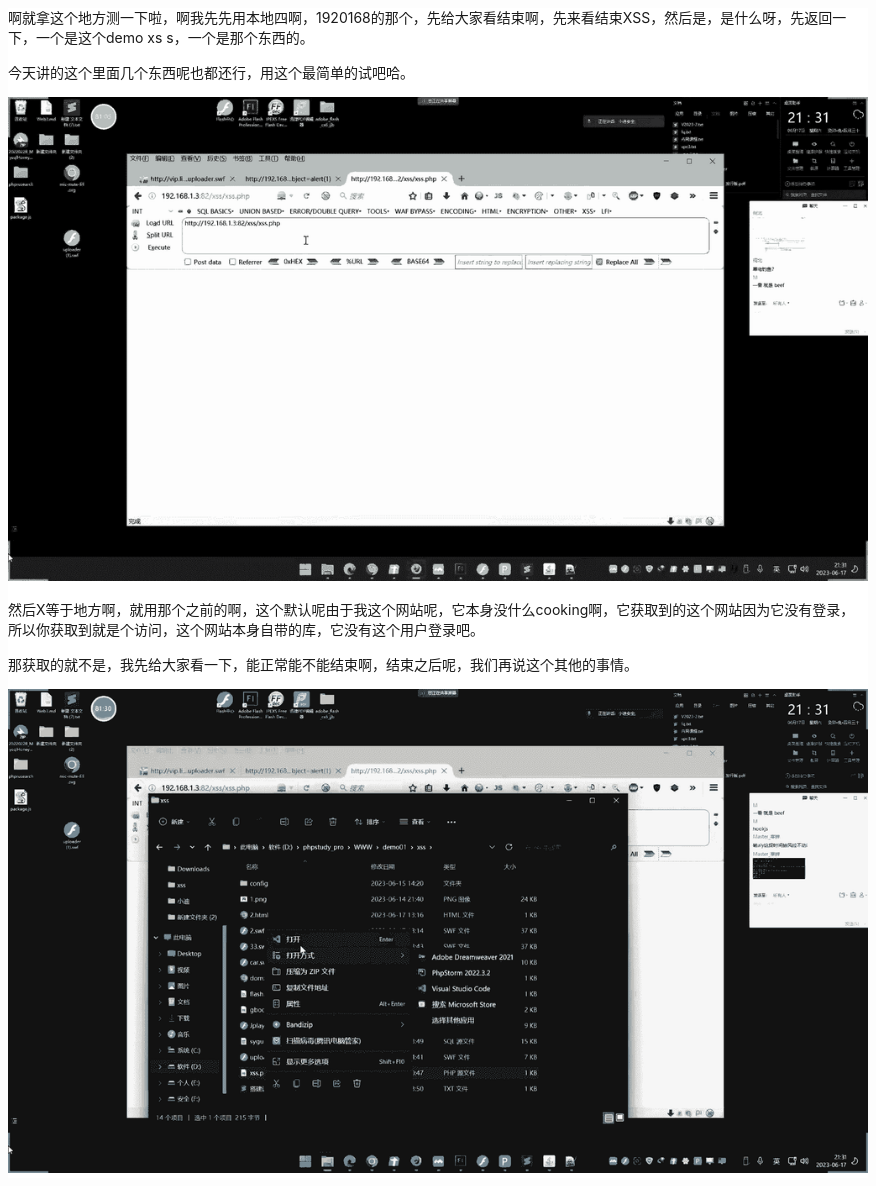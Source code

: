 啊就拿这个地方测一下啦，啊我先先用本地四啊，1920168的那个，先给大家看结束啊，先来看结束XSS，然后是，是什么呀，先返回一下，一个是这个demo xs s，一个是那个东西的。

今天讲的这个里面几个东西呢也都还行，用这个最简单的试吧哈。

![](img/48ad4d267c4e8464accae44b0fceb9f1_315.png)

然后X等于地方啊，就用那个之前的啊，这个默认呢由于我这个网站呢，它本身没什么cooking啊，它获取到的这个网站因为它没有登录，所以你获取到就是个访问，这个网站本身自带的库，它没有这个用户登录吧。

那获取的就不是，我先给大家看一下，能正常能不能结束啊，结束之后呢，我们再说这个其他的事情。

![](img/48ad4d267c4e8464accae44b0fceb9f1_317.png)

